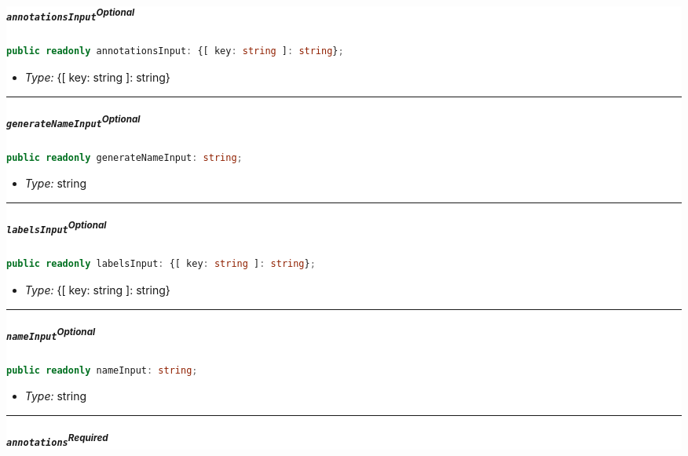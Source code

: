 
##### `annotationsInput`<sup>Optional</sup> <a name="annotationsInput" id="@cdktf/provider-kubernetes.validatingWebhookConfiguration.ValidatingWebhookConfigurationMetadataOutputReference.property.annotationsInput"></a>

```typescript
public readonly annotationsInput: {[ key: string ]: string};
```

- *Type:* {[ key: string ]: string}

---

##### `generateNameInput`<sup>Optional</sup> <a name="generateNameInput" id="@cdktf/provider-kubernetes.validatingWebhookConfiguration.ValidatingWebhookConfigurationMetadataOutputReference.property.generateNameInput"></a>

```typescript
public readonly generateNameInput: string;
```

- *Type:* string

---

##### `labelsInput`<sup>Optional</sup> <a name="labelsInput" id="@cdktf/provider-kubernetes.validatingWebhookConfiguration.ValidatingWebhookConfigurationMetadataOutputReference.property.labelsInput"></a>

```typescript
public readonly labelsInput: {[ key: string ]: string};
```

- *Type:* {[ key: string ]: string}

---

##### `nameInput`<sup>Optional</sup> <a name="nameInput" id="@cdktf/provider-kubernetes.validatingWebhookConfiguration.ValidatingWebhookConfigurationMetadataOutputReference.property.nameInput"></a>

```typescript
public readonly nameInput: string;
```

- *Type:* string

---

##### `annotations`<sup>Required</sup> <a name="annotations" id="@cdktf/provider-kubernetes.validatingWebhookConfiguration.ValidatingWebhookConfigurationMetadataOutputReference.property.annotations"></a>
